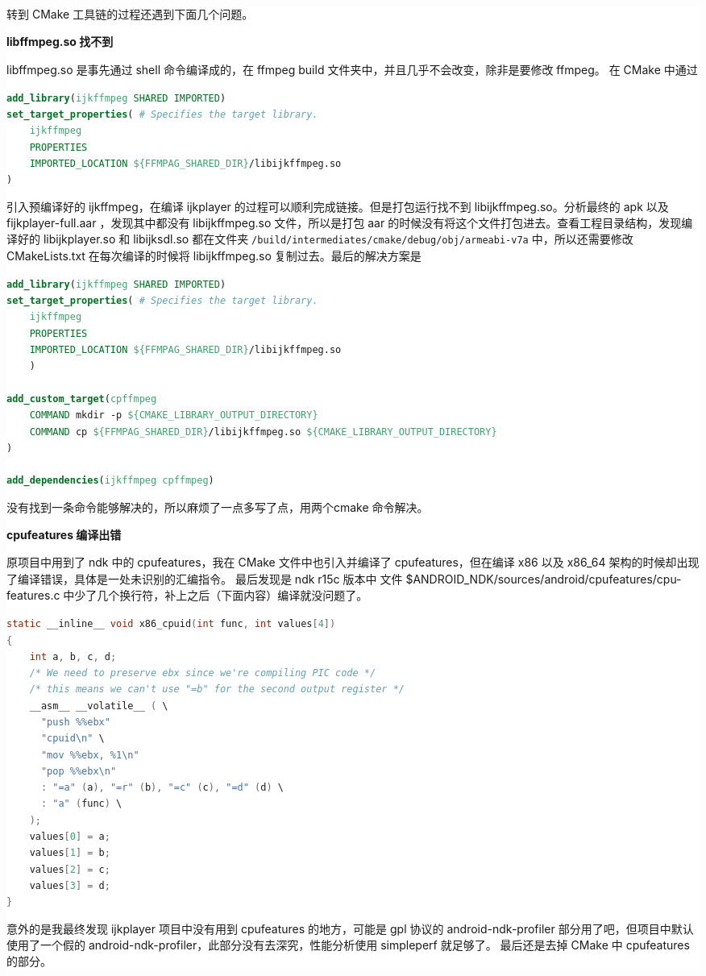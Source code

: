转到 CMake 工具链的过程还遇到下面几个问题。

**libffmpeg.so 找不到**

libffmpeg.so 是事先通过 shell 命令编译成的，在 ffmpeg build 文件夹中，并且几乎不会改变，除非是要修改 ffmpeg。
在 CMake 中通过 
```cmake
add_library(ijkffmpeg SHARED IMPORTED)
set_target_properties( # Specifies the target library.
    ijkffmpeg
    PROPERTIES
    IMPORTED_LOCATION ${FFMPAG_SHARED_DIR}/libijkffmpeg.so
)
```
引入预编译好的 ijkffmpeg，在编译 ijkplayer 的过程可以顺利完成链接。但是打包运行找不到 libijkffmpeg.so。分析最终的 apk 以及 fijkplayer-full.aar ，发现其中都没有 libijkffmpeg.so 文件，所以是打包 aar 的时候没有将这个文件打包进去。查看工程目录结构，发现编译好的 libijkplayer.so 和 libijksdl.so 都在文件夹 `/build/intermediates/cmake/debug/obj/armeabi-v7a` 中，所以还需要修改 CMakeLists.txt 在每次编译的时候将 libijkffmpeg.so 复制过去。最后的解决方案是
```cmake
add_library(ijkffmpeg SHARED IMPORTED)
set_target_properties( # Specifies the target library.
    ijkffmpeg
    PROPERTIES
    IMPORTED_LOCATION ${FFMPAG_SHARED_DIR}/libijkffmpeg.so
    )

add_custom_target(cpffmpeg
    COMMAND mkdir -p ${CMAKE_LIBRARY_OUTPUT_DIRECTORY}
    COMMAND cp ${FFMPAG_SHARED_DIR}/libijkffmpeg.so ${CMAKE_LIBRARY_OUTPUT_DIRECTORY}
)

add_dependencies(ijkffmpeg cpffmpeg)
```
没有找到一条命令能够解决的，所以麻烦了一点多写了点，用两个cmake 命令解决。

**cpufeatures 编译出错**

原项目中用到了 ndk 中的 cpufeatures，我在 CMake 文件中也引入并编译了 cpufeatures，但在编译 x86 以及 x86_64 架构的时候却出现了编译错误，具体是一处未识别的汇编指令。
最后发现是 ndk r15c 版本中 文件  $ANDROID_NDK/sources/android/cpufeatures/cpu-features.c 中少了几个换行符，补上之后（下面内容）编译就没问题了。

```c
static __inline__ void x86_cpuid(int func, int values[4])
{
    int a, b, c, d;
    /* We need to preserve ebx since we're compiling PIC code */
    /* this means we can't use "=b" for the second output register */
    __asm__ __volatile__ ( \
      "push %%ebx"
      "cpuid\n" \
      "mov %%ebx, %1\n"
      "pop %%ebx\n"
      : "=a" (a), "=r" (b), "=c" (c), "=d" (d) \
      : "a" (func) \
    );
    values[0] = a;
    values[1] = b;
    values[2] = c;
    values[3] = d;
}
``` 
意外的是我最终发现 ijkplayer 项目中没有用到 cpufeatures 的地方，可能是 gpl 协议的 android-ndk-profiler 部分用了吧，但项目中默认使用了一个假的 android-ndk-profiler，此部分没有去深究，性能分析使用 simpleperf 就足够了。
最后还是去掉 CMake 中 cpufeatures 的部分。
